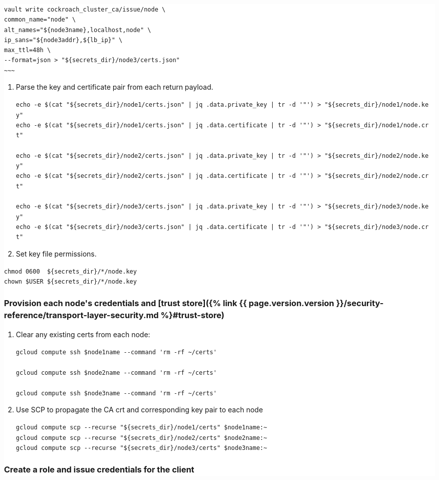     vault write cockroach_cluster_ca/issue/node \
    common_name="node" \
    alt_names="${node3name},localhost,node" \
    ip_sans="${node3addr},${lb_ip}" \
    max_ttl=48h \
    --format=json > "${secrets_dir}/node3/certs.json"
    ~~~

1. Parse the key and certificate pair from each return payload.
    
    ~~~shell
    echo -e $(cat "${secrets_dir}/node1/certs.json" | jq .data.private_key | tr -d '"') > "${secrets_dir}/node1/node.key"
    echo -e $(cat "${secrets_dir}/node1/certs.json" | jq .data.certificate | tr -d '"') > "${secrets_dir}/node1/node.crt"

    echo -e $(cat "${secrets_dir}/node2/certs.json" | jq .data.private_key | tr -d '"') > "${secrets_dir}/node2/node.key"
    echo -e $(cat "${secrets_dir}/node2/certs.json" | jq .data.certificate | tr -d '"') > "${secrets_dir}/node2/node.crt"

    echo -e $(cat "${secrets_dir}/node3/certs.json" | jq .data.private_key | tr -d '"') > "${secrets_dir}/node3/node.key"
    echo -e $(cat "${secrets_dir}/node3/certs.json" | jq .data.certificate | tr -d '"') > "${secrets_dir}/node3/node.crt"
    ~~~

1. Set key file permissions.


~~~shell
chmod 0600  ${secrets_dir}/*/node.key
chown $USER ${secrets_dir}/*/node.key
~~~

### Provision each node's credentials and [trust store]({% link {{ page.version.version }}/security-reference/transport-layer-security.md %}#trust-store)

1. Clear any existing certs from each node:
    
    ~~~shell
    gcloud compute ssh $node1name --command 'rm -rf ~/certs'

    gcloud compute ssh $node2name --command 'rm -rf ~/certs'

    gcloud compute ssh $node3name --command 'rm -rf ~/certs'
    ~~~

1. Use SCP to propagate the CA crt and corresponding key pair to each node
    
    ~~~shell
    gcloud compute scp --recurse "${secrets_dir}/node1/certs" $node1name:~
    gcloud compute scp --recurse "${secrets_dir}/node2/certs" $node2name:~
    gcloud compute scp --recurse "${secrets_dir}/node3/certs" $node3name:~
    ~~~

### Create a role and issue credentials for the client
